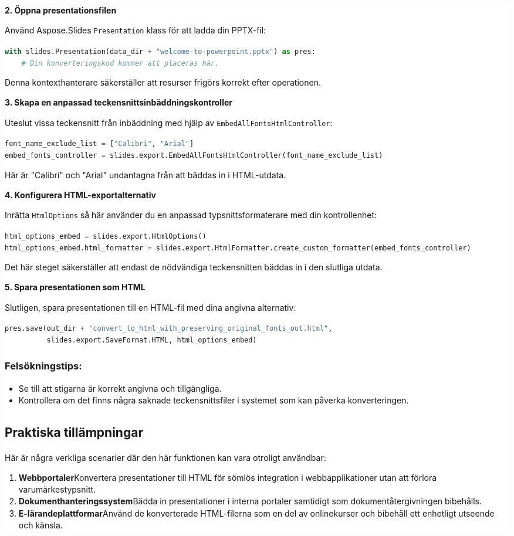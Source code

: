**2. Öppna presentationsfilen**

Använd Aspose.Slides `Presentation` klass för att ladda din PPTX-fil:

```python
with slides.Presentation(data_dir + "welcome-to-powerpoint.pptx") as pres:
    # Din konverteringskod kommer att placeras här.
```

Denna kontexthanterare säkerställer att resurser frigörs korrekt efter operationen.

**3. Skapa en anpassad teckensnittsinbäddningskontroller**

Uteslut vissa teckensnitt från inbäddning med hjälp av `EmbedAllFontsHtmlController`:

```python
font_name_exclude_list = ["Calibri", "Arial"]
embed_fonts_controller = slides.export.EmbedAllFontsHtmlController(font_name_exclude_list)
```

Här är "Calibri" och "Arial" undantagna från att bäddas in i HTML-utdata.

**4. Konfigurera HTML-exportalternativ**

Inrätta `HtmlOptions` så här använder du en anpassad typsnittsformaterare med din kontrollenhet:

```python
html_options_embed = slides.export.HtmlOptions()
html_options_embed.html_formatter = slides.export.HtmlFormatter.create_custom_formatter(embed_fonts_controller)
```

Det här steget säkerställer att endast de nödvändiga teckensnitten bäddas in i den slutliga utdata.

**5. Spara presentationen som HTML**

Slutligen, spara presentationen till en HTML-fil med dina angivna alternativ:

```python
pres.save(out_dir + "convert_to_html_with_preserving_original_fonts_out.html", 
          slides.export.SaveFormat.HTML, html_options_embed)
```

### Felsökningstips:
- Se till att stigarna är korrekt angivna och tillgängliga.
- Kontrollera om det finns några saknade teckensnittsfiler i systemet som kan påverka konverteringen.

## Praktiska tillämpningar

Här är några verkliga scenarier där den här funktionen kan vara otroligt användbar:

1. **Webbportaler**Konvertera presentationer till HTML för sömlös integration i webbapplikationer utan att förlora varumärkestypsnitt.
2. **Dokumenthanteringssystem**Bädda in presentationer i interna portaler samtidigt som dokumentåtergivningen bibehålls.
3. **E-lärandeplattformar**Använd de konverterade HTML-filerna som en del av onlinekurser och bibehåll ett enhetligt utseende och känsla.
